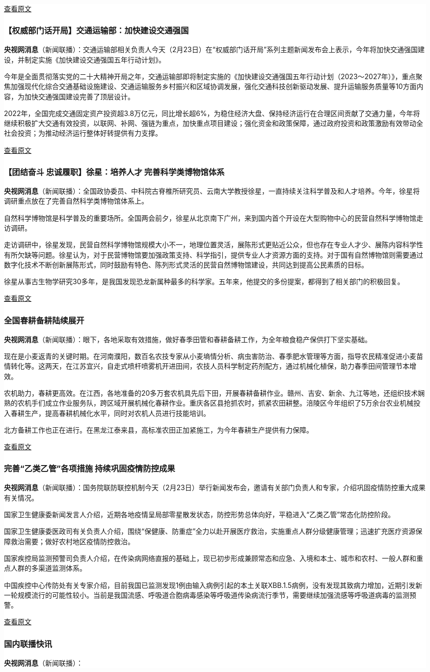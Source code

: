 [查看原文](https://tv.cctv.com/2023/02/23/VIDEQppCYd1mtIa2za1wN222230223.shtml)

### 【权威部门话开局】交通运输部：加快建设交通强国

**央视网消息**（新闻联播）：交通运输部相关负责人今天（2月23日）在“权威部门话开局”系列主题新闻发布会上表示，今年将加快交通强国建设，并制定实施《加快建设交通强国五年行动计划》。

今年是全面贯彻落实党的二十大精神开局之年，交通运输部即将制定实施的《加快建设交通强国五年行动计划（2023～2027年）》，重点聚焦加强现代化综合交通基础设施建设、交通运输服务乡村振兴和区域协调发展，强化交通科技创新驱动发展、提升运输服务质量等10方面内容，为加快交通强国建设完善了顶层设计。

2022年，全国完成交通固定资产投资超3.8万亿元，同比增长超6%，为稳住经济大盘、保持经济运行在合理区间贡献了交通力量，今年将继续积极扩大交通有效投资，以联网、补网、强链为重点，加快重点项目建设；强化资金和政策保障，通过政府投资和政策激励有效带动全社会投资；为推动经济运行整体好转提供有力支撑。

[查看原文](https://tv.cctv.com/2023/02/23/VIDETVZr29CPSPOUgUICFZFW230223.shtml)

### 【团结奋斗 忠诚履职】徐星：培养人才 完善科学类博物馆体系

**央视网消息**（新闻联播）：全国政协委员、中科院古脊椎所研究员、云南大学教授徐星，一直持续关注科学普及和人才培养。今年，徐星将调研重点放在了完善自然科学类博物馆体系上。

自然科学博物馆是科学普及的重要场所。全国两会前夕，徐星从北京南下广州，来到国内首个开设在大型购物中心的民营自然科学博物馆走访调研。

走访调研中，徐星发现，民营自然科学博物馆规模大小不一，地理位置灵活，展陈形式更贴近公众，但也存在专业人才少、展陈内容科学性有所欠缺等问题。徐星认为，对于民营博物馆要加强政策支持、科学指引，提供专业人才资源方面的支持。对于国有自然博物馆则需要通过数字化技术不断创新展陈形式，同时鼓励有特色、陈列形式灵活的民营自然博物馆建设，共同达到提高公民素质的目标。

徐星从事古生物学研究30多年，是我国发现恐龙新属种最多的科学家。五年来，他提交的多份提案，都得到了相关部门的积极回复。

[查看原文](https://tv.cctv.com/2023/02/23/VIDEkdW9pIb1ePEq2YqpNLXU230223.shtml)

### 全国春耕备耕陆续展开

**央视网消息**（新闻联播）：眼下，各地采取有效措施，做好春季田管和春耕备耕工作，为全年粮食稳产保供打下坚实基础。

现在是小麦返青的关键时期。在河南濮阳，数百名农技专家从小麦墒情分析、病虫害防治、春季肥水管理等方面，指导农民精准促进小麦苗情转化等。这两天，在江苏宜兴，自走式喷杆喷雾机开进田间，农技人员科学制定药剂配方，通过机械化植保，助力春季田间管理节本增效。

农机助力，春耕更高效。在江西，各地准备的20多万套农机具先后下田，开展春耕备耕作业。赣州、吉安、新余、九江等地，还组织技术娴熟的农机手们成立作业服务队，跨区域开展机械化春耕作业。重庆各区县抢抓农时，抓紧农田耕整。涪陵区今年组织了5万余台农业机械投入春耕生产，提高春耕机械化水平，同时对农机人员进行技能培训。

北方备耕工作也正在进行。在黑龙江泰来县，高标准农田正加紧施工，为今年春耕生产提供有力保障。

[查看原文](https://tv.cctv.com/2023/02/23/VIDEWfunxFV5O0BpDu139ls0230223.shtml)

### 完善“乙类乙管”各项措施 持续巩固疫情防控成果

**央视网消息**（新闻联播）：国务院联防联控机制今天（2月23日）举行新闻发布会，邀请有关部门负责人和专家，介绍巩固疫情防控重大成果有关情况。

国家卫生健康委新闻发言人介绍，近期各地疫情呈局部零星散发状态，防控形势总体向好，平稳进入“乙类乙管”常态化防控阶段。

国家卫生健康委医政司有关负责人介绍，围绕“保健康、防重症”全力以赴开展医疗救治，实施重点人群分级健康管理；迅速扩充医疗资源保障救治需要；做好农村地区疫情防控救治。

国家疾控局监测预警司负责人介绍，在传染病网络直报的基础上，现已初步形成兼顾常态和应急、入境和本土、城市和农村、一般人群和重点人群的多渠道监测体系。

中国疾控中心传防处有关专家介绍，目前我国已监测发现1例由输入病例引起的本土关联XBB.1.5病例，没有发现其致病力增加，近期引发新一轮规模流行的可能性较小。当前是我国流感、呼吸道合胞病毒感染等呼吸道传染病流行季节，需要继续加强流感等呼吸道病毒的监测预警。

[查看原文](https://tv.cctv.com/2023/02/23/VIDEMZVOMweqXue1kHgdaGjh230223.shtml)

### 国内联播快讯

**央视网消息**（新闻联播）：
